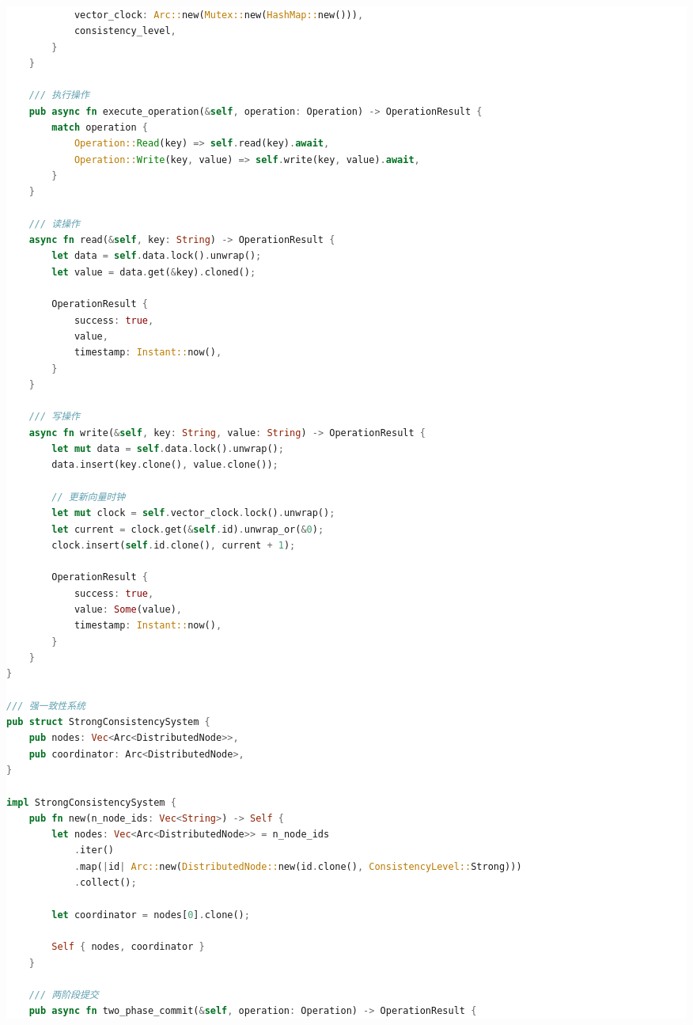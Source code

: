 ```rust
            vector_clock: Arc::new(Mutex::new(HashMap::new())),
            consistency_level,
        }
    }
    
    /// 执行操作
    pub async fn execute_operation(&self, operation: Operation) -> OperationResult {
        match operation {
            Operation::Read(key) => self.read(key).await,
            Operation::Write(key, value) => self.write(key, value).await,
        }
    }
    
    /// 读操作
    async fn read(&self, key: String) -> OperationResult {
        let data = self.data.lock().unwrap();
        let value = data.get(&key).cloned();
        
        OperationResult {
            success: true,
            value,
            timestamp: Instant::now(),
        }
    }
    
    /// 写操作
    async fn write(&self, key: String, value: String) -> OperationResult {
        let mut data = self.data.lock().unwrap();
        data.insert(key.clone(), value.clone());
        
        // 更新向量时钟
        let mut clock = self.vector_clock.lock().unwrap();
        let current = clock.get(&self.id).unwrap_or(&0);
        clock.insert(self.id.clone(), current + 1);
        
        OperationResult {
            success: true,
            value: Some(value),
            timestamp: Instant::now(),
        }
    }
}

/// 强一致性系统
pub struct StrongConsistencySystem {
    pub nodes: Vec<Arc<DistributedNode>>,
    pub coordinator: Arc<DistributedNode>,
}

impl StrongConsistencySystem {
    pub fn new(n_node_ids: Vec<String>) -> Self {
        let nodes: Vec<Arc<DistributedNode>> = n_node_ids
            .iter()
            .map(|id| Arc::new(DistributedNode::new(id.clone(), ConsistencyLevel::Strong)))
            .collect();
        
        let coordinator = nodes[0].clone();
        
        Self { nodes, coordinator }
    }
    
    /// 两阶段提交
    pub async fn two_phase_commit(&self, operation: Operation) -> OperationResult {
```